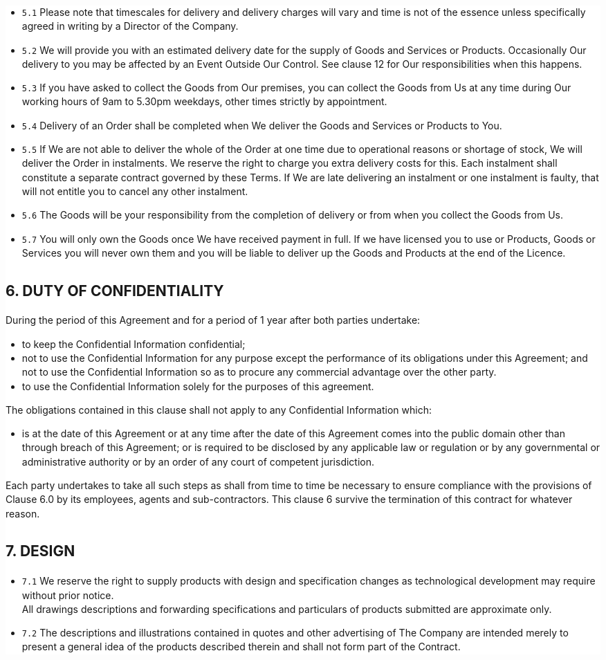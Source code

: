- `5.1` Please note that timescales for delivery and delivery charges will vary and time is not of the essence unless specifically agreed in writing by a Director of the Company.

- `5.2` We will provide you with an estimated delivery date for the supply of Goods and Services or Products. Occasionally Our delivery to you may be affected by an Event Outside Our Control. See clause 12 for Our responsibilities when this happens.

- `5.3` If you have asked to collect the Goods from Our premises, you can collect the Goods from Us at any time during Our working hours of 9am to 5.30pm weekdays, other times strictly by appointment.

- `5.4` Delivery of an Order shall be completed when We deliver the Goods and Services or Products to You.

- `5.5` If We are not able to deliver the whole of the Order at one time due to operational reasons or shortage of stock, We will deliver the Order in instalments. We reserve the right to charge you extra delivery costs for this. Each instalment shall constitute a separate contract governed by these Terms. If We are late delivering an instalment or one instalment is faulty, that will not entitle you to cancel any other instalment.

- `5.6` The Goods will be your responsibility from the completion of delivery or from when you collect the Goods from Us.

- `5.7` You will only own the Goods once We have received payment in full. If we have licensed you to use or Products, Goods or Services you will never own them and you will be liable to deliver up the Goods and Products at the end of the Licence.

## 6. DUTY OF CONFIDENTIALITY

During the period of this Agreement and for a period of 1 year after both parties undertake:

- to keep the Confidential Information confidential;
- not to use the Confidential Information for any purpose except the performance of its obligations under this Agreement; and not to use the Confidential Information so as to procure any commercial advantage over the other party.
- to use the Confidential Information solely for the purposes of this agreement.

The obligations contained in this clause shall not apply to any Confidential Information which:

- is at the date of this Agreement or at any time after the date of this Agreement comes into the public domain other than through breach of this Agreement; or is required to be disclosed by any applicable law or regulation or by any governmental or administrative authority or by an order of any court of competent jurisdiction.

Each party undertakes to take all such steps as shall from time to time be necessary to ensure compliance with the provisions of Clause 6.0 by its employees, agents and sub-contractors. This clause 6 survive the termination of this contract for whatever reason.

## 7. DESIGN

- `7.1` We reserve the right to supply products with design and specification changes as technological development may require without prior notice.  
  All drawings descriptions and forwarding specifications and particulars of products submitted are approximate only.

- `7.2` The descriptions and illustrations contained in quotes and other advertising of The Company are intended merely to present a general idea of the products described therein and shall not form part of the Contract.
